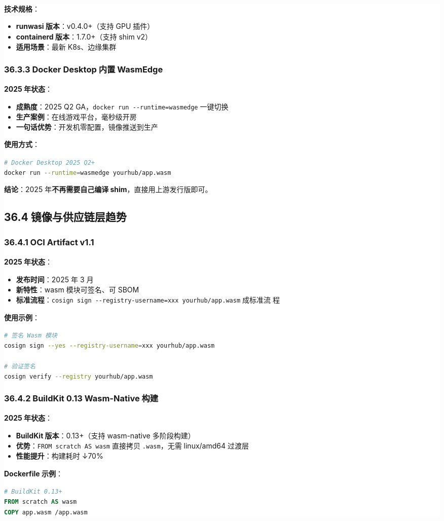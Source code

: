 **技术规格**：

- **runwasi 版本**：v0.4.0+（支持 GPU 插件）
- **containerd 版本**：1.7.0+（支持 shim v2）
- **适用场景**：最新 K8s、边缘集群

### 36.3.3 Docker Desktop 内置 WasmEdge

**2025 年状态**：

- **成熟度**：2025 Q2 GA，`docker run --runtime=wasmedge` 一键切换
- **生产案例**：在线游戏平台，毫秒级开房
- **一句话优势**：开发机零配置，镜像推送到生产

**使用方式**：

```bash
# Docker Desktop 2025 Q2+
docker run --runtime=wasmedge yourhub/app.wasm
```

**结论**：2025 年**不再需要自己编译 shim**，直接用上游发行版即可。

## 36.4 镜像与供应链层趋势

### 36.4.1 OCI Artifact v1.1

**2025 年状态**：

- **发布时间**：2025 年 3 月
- **新特性**：wasm 模块可签名、可 SBOM
- **标准流程**：`cosign sign --registry-username=xxx yourhub/app.wasm` 成标准流
  程

**使用示例**：

```bash
# 签名 Wasm 模块
cosign sign --yes --registry-username=xxx yourhub/app.wasm

# 验证签名
cosign verify --registry yourhub/app.wasm
```

### 36.4.2 BuildKit 0.13 Wasm-Native 构建

**2025 年状态**：

- **BuildKit 版本**：0.13+（支持 wasm-native 多阶段构建）
- **优势**：`FROM scratch AS wasm` 直接拷贝 `.wasm`，无需 linux/amd64 过渡层
- **性能提升**：构建耗时 ↓70%

**Dockerfile 示例**：

```dockerfile
# BuildKit 0.13+
FROM scratch AS wasm
COPY app.wasm /app.wasm
```
